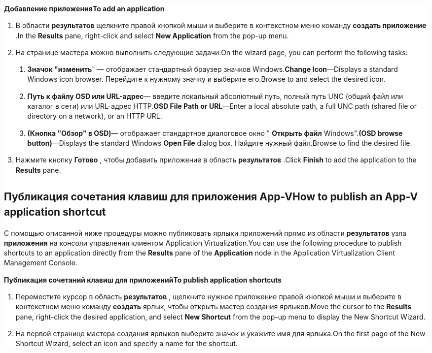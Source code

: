 **<span data-ttu-id="9e44e-177">Добавление приложения</span><span class="sxs-lookup"><span data-stu-id="9e44e-177">To add an application</span></span>**

1.  <span data-ttu-id="9e44e-178">В области **результатов** щелкните правой кнопкой мыши и выберите в контекстном меню команду **создать приложение** .</span><span class="sxs-lookup"><span data-stu-id="9e44e-178">In the **Results** pane, right-click and select **New Application** from the pop-up menu.</span></span>

2.  <span data-ttu-id="9e44e-179">На странице мастера можно выполнить следующие задачи:</span><span class="sxs-lookup"><span data-stu-id="9e44e-179">On the wizard page, you can perform the following tasks:</span></span>

    1.  <span data-ttu-id="9e44e-180">**Значок "изменить**" — отображает стандартный браузер значков Windows.</span><span class="sxs-lookup"><span data-stu-id="9e44e-180">**Change Icon**—Displays a standard Windows icon browser.</span></span> <span data-ttu-id="9e44e-181">Перейдите к нужному значку и выберите его.</span><span class="sxs-lookup"><span data-stu-id="9e44e-181">Browse to and select the desired icon.</span></span>

    2.  <span data-ttu-id="9e44e-182">**Путь к файлу OSD или URL-адрес**— введите локальный абсолютный путь, полный путь UNC (общий файл или каталог в сети) или URL-адрес HTTP.</span><span class="sxs-lookup"><span data-stu-id="9e44e-182">**OSD File Path or URL**—Enter a local absolute path, a full UNC path (shared file or directory on a network), or an HTTP URL.</span></span>

    3.  <span data-ttu-id="9e44e-183">**(Кнопка "Обзор" в OSD)**— отображает стандартное диалоговое окно " **Открыть файл** Windows".</span><span class="sxs-lookup"><span data-stu-id="9e44e-183">**(OSD browse button)**—Displays the standard Windows **Open File** dialog box.</span></span> <span data-ttu-id="9e44e-184">Найдите нужный файл.</span><span class="sxs-lookup"><span data-stu-id="9e44e-184">Browse to find the desired file.</span></span>

3.  <span data-ttu-id="9e44e-185">Нажмите кнопку **Готово** , чтобы добавить приложение в область **результатов** .</span><span class="sxs-lookup"><span data-stu-id="9e44e-185">Click **Finish** to add the application to the **Results** pane.</span></span>

## <span data-ttu-id="9e44e-186">Публикация сочетания клавиш для приложения App-V</span><span class="sxs-lookup"><span data-stu-id="9e44e-186">How to publish an App-V application shortcut</span></span>


<span data-ttu-id="9e44e-187">С помощью описанной ниже процедуры можно публиковать ярлыки приложений прямо из области **результатов** узла **приложения** на консоли управления клиентом Application Virtualization.</span><span class="sxs-lookup"><span data-stu-id="9e44e-187">You can use the following procedure to publish shortcuts to an application directly from the **Results** pane of the **Application** node in the Application Virtualization Client Management Console.</span></span>

**<span data-ttu-id="9e44e-188">Публикация сочетаний клавиш для приложений</span><span class="sxs-lookup"><span data-stu-id="9e44e-188">To publish application shortcuts</span></span>**

1.  <span data-ttu-id="9e44e-189">Переместите курсор в область **результатов** , щелкните нужное приложение правой кнопкой мыши и выберите в контекстном меню команду **создать** ярлык, чтобы открыть мастер создания ярлыков.</span><span class="sxs-lookup"><span data-stu-id="9e44e-189">Move the cursor to the **Results** pane, right-click the desired application, and select **New Shortcut** from the pop-up menu to display the New Shortcut Wizard.</span></span>

2.  <span data-ttu-id="9e44e-190">На первой странице мастера создания ярлыков выберите значок и укажите имя для ярлыка.</span><span class="sxs-lookup"><span data-stu-id="9e44e-190">On the first page of the New Shortcut Wizard, select an icon and specify a name for the shortcut.</span></span>
